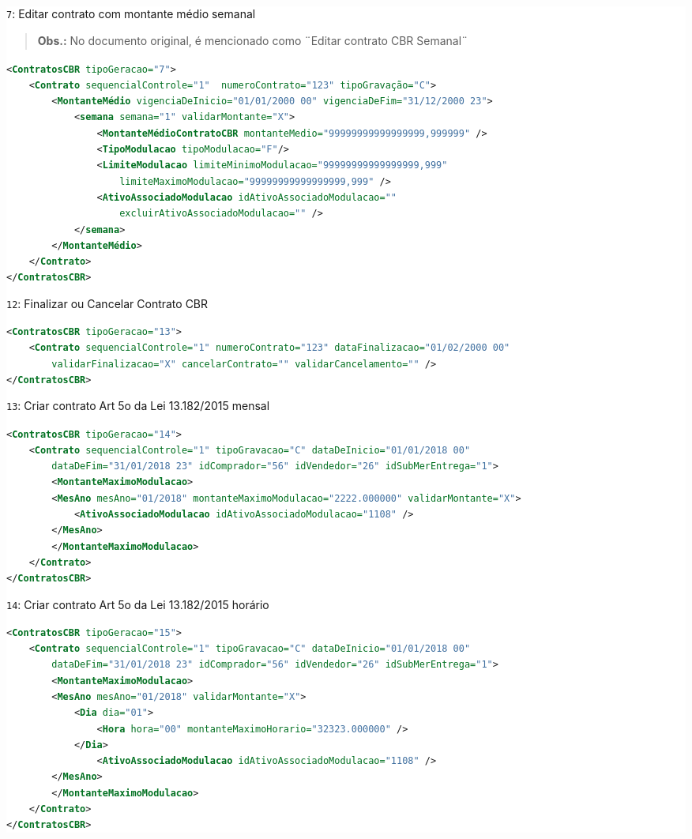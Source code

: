 `7`: Editar contrato com montante médio semanal

> **Obs.:** No documento original, é mencionado como ¨Editar contrato CBR Semanal¨

```xml
<ContratosCBR tipoGeracao="7">
	<Contrato sequencialControle="1"  numeroContrato="123" tipoGravação="C">
		<MontanteMédio vigenciaDeInicio="01/01/2000 00" vigenciaDeFim="31/12/2000 23">
			<semana semana="1" validarMontante="X">
				<MontanteMédioContratoCBR montanteMedio="99999999999999999,999999" />
				<TipoModulacao tipoModulacao="F"/>
				<LimiteModulacao limiteMinimoModulacao="99999999999999999,999"
                    limiteMaximoModulacao="99999999999999999,999" />
				<AtivoAssociadoModulacao idAtivoAssociadoModulacao=""
                    excluirAtivoAssociadoModulacao="" />
			</semana>
		</MontanteMédio>
	</Contrato>     
</ContratosCBR>
```

`12`: Finalizar ou Cancelar Contrato CBR

```xml
<ContratosCBR tipoGeracao="13">
    <Contrato sequencialControle="1" numeroContrato="123" dataFinalizacao="01/02/2000 00"
        validarFinalizacao="X" cancelarContrato="" validarCancelamento="" />
</ContratosCBR>
```

`13`: Criar contrato Art 5o da Lei 13.182/2015 mensal

```xml
<ContratosCBR tipoGeracao="14">
	<Contrato sequencialControle="1" tipoGravacao="C" dataDeInicio="01/01/2018 00"
        dataDeFim="31/01/2018 23" idComprador="56" idVendedor="26" idSubMerEntrega="1">
		<MontanteMaximoModulacao>
		<MesAno mesAno="01/2018" montanteMaximoModulacao="2222.000000" validarMontante="X">
			<AtivoAssociadoModulacao idAtivoAssociadoModulacao="1108" />
		</MesAno>
		</MontanteMaximoModulacao>
	</Contrato>
</ContratosCBR>
```

`14`: Criar contrato Art 5o da Lei 13.182/2015 horário

```xml
<ContratosCBR tipoGeracao="15">
	<Contrato sequencialControle="1" tipoGravacao="C" dataDeInicio="01/01/2018 00"
        dataDeFim="31/01/2018 23" idComprador="56" idVendedor="26" idSubMerEntrega="1">
		<MontanteMaximoModulacao>
		<MesAno mesAno="01/2018" validarMontante="X">
			<Dia dia="01">
				<Hora hora="00" montanteMaximoHorario="32323.000000" />
			</Dia>
				<AtivoAssociadoModulacao idAtivoAssociadoModulacao="1108" />
		</MesAno>
		</MontanteMaximoModulacao>
	</Contrato>
</ContratosCBR>
```
